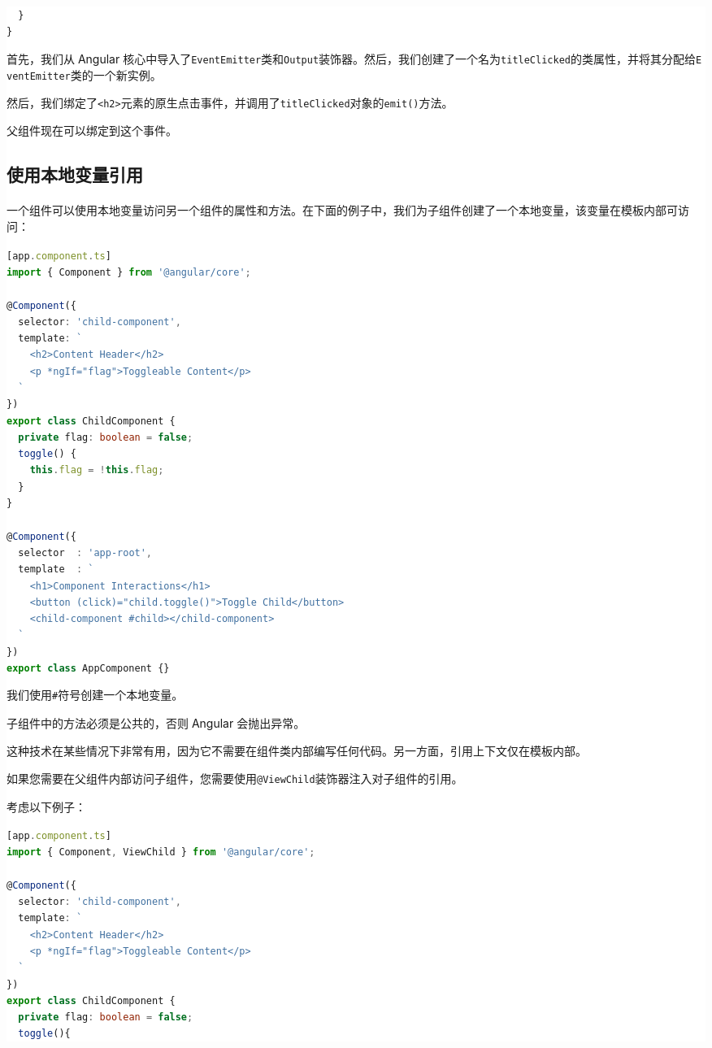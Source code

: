 ```ts
  }
}
```

首先，我们从 Angular 核心中导入了`EventEmitter`类和`Output`装饰器。然后，我们创建了一个名为`titleClicked`的类属性，并将其分配给`EventEmitter`类的一个新实例。

然后，我们绑定了`<h2>`元素的原生点击事件，并调用了`titleClicked`对象的`emit()`方法。

父组件现在可以绑定到这个事件。

## 使用本地变量引用

一个组件可以使用本地变量访问另一个组件的属性和方法。在下面的例子中，我们为子组件创建了一个本地变量，该变量在模板内部可访问：

```ts
[app.component.ts]
import { Component } from '@angular/core';

@Component({
  selector: 'child-component',
  template: `
    <h2>Content Header</h2>
    <p *ngIf="flag">Toggleable Content</p>
  `
})
export class ChildComponent {
  private flag: boolean = false;
  toggle() {
    this.flag = !this.flag;
  }
}

@Component({
  selector  : 'app-root',
  template  : ` 
    <h1>Component Interactions</h1>
    <button (click)="child.toggle()">Toggle Child</button>
    <child-component #child></child-component>
  `
})
export class AppComponent {}
```

我们使用`#`符号创建一个本地变量。

子组件中的方法必须是公共的，否则 Angular 会抛出异常。

这种技术在某些情况下非常有用，因为它不需要在组件类内部编写任何代码。另一方面，引用上下文仅在模板内部。

如果您需要在父组件内部访问子组件，您需要使用`@ViewChild`装饰器注入对子组件的引用。

考虑以下例子：

```ts
[app.component.ts]
import { Component, ViewChild } from '@angular/core';

@Component({
  selector: 'child-component',
  template: `
    <h2>Content Header</h2>
    <p *ngIf="flag">Toggleable Content</p>
  `
})
export class ChildComponent {
  private flag: boolean = false;
  toggle(){
```